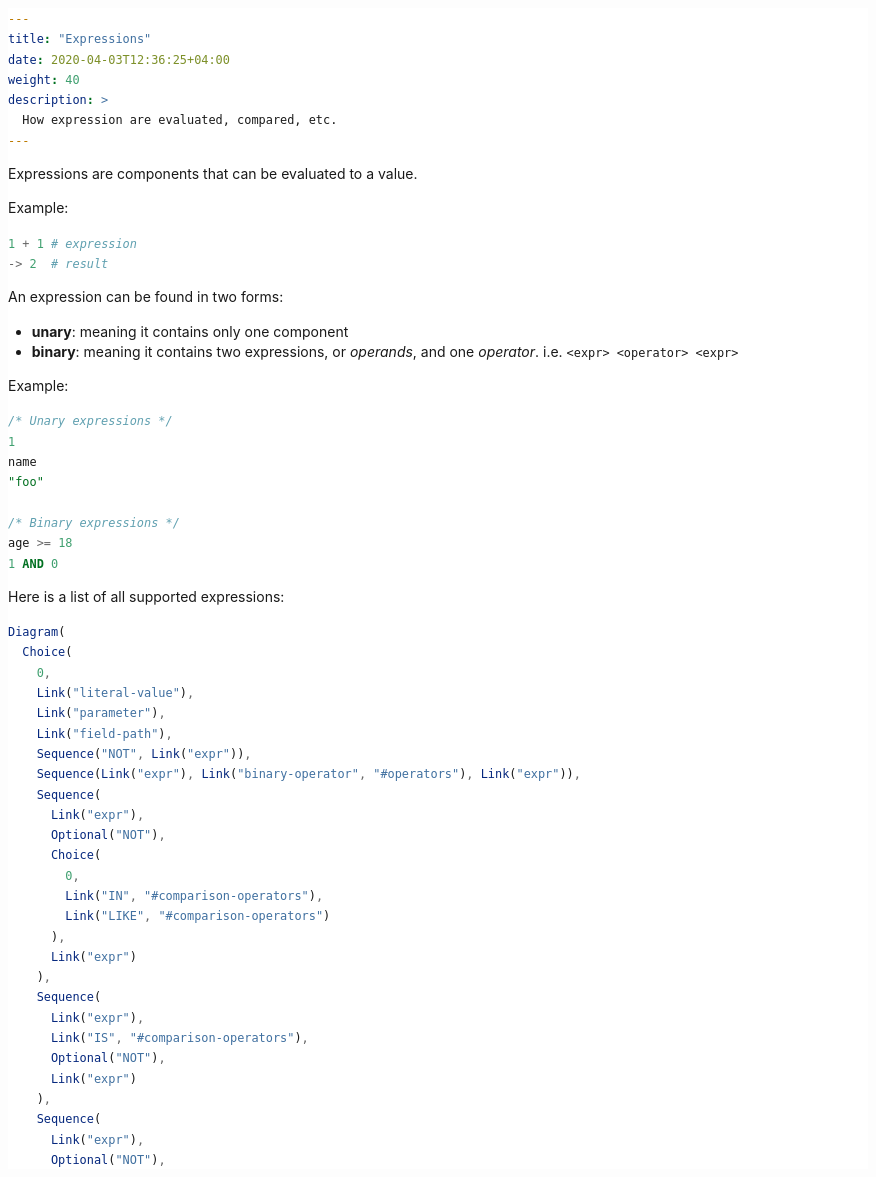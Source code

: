 ```yaml
---
title: "Expressions"
date: 2020-04-03T12:36:25+04:00
weight: 40
description: >
  How expression are evaluated, compared, etc.
---
```


Expressions are components that can be evaluated to a value.

Example:

```python
1 + 1 # expression
-> 2  # result
```

An expression can be found in two forms:

- **unary**: meaning it contains only one component
- **binary**: meaning it contains two expressions, or _operands_, and one _operator_. i.e. `<expr> <operator> <expr>`

Example:

```sql
/* Unary expressions */
1
name
"foo"

/* Binary expressions */
age >= 18
1 AND 0
```

<p id="expr">Here is a list of all supported expressions:</p>

```js {.rr}
Diagram(
  Choice(
    0,
    Link("literal-value"),
    Link("parameter"),
    Link("field-path"),
    Sequence("NOT", Link("expr")),
    Sequence(Link("expr"), Link("binary-operator", "#operators"), Link("expr")),
    Sequence(
      Link("expr"),
      Optional("NOT"),
      Choice(
        0,
        Link("IN", "#comparison-operators"),
        Link("LIKE", "#comparison-operators")
      ),
      Link("expr")
    ),
    Sequence(
      Link("expr"),
      Link("IS", "#comparison-operators"),
      Optional("NOT"),
      Link("expr")
    ),
    Sequence(
      Link("expr"),
      Optional("NOT"),
```